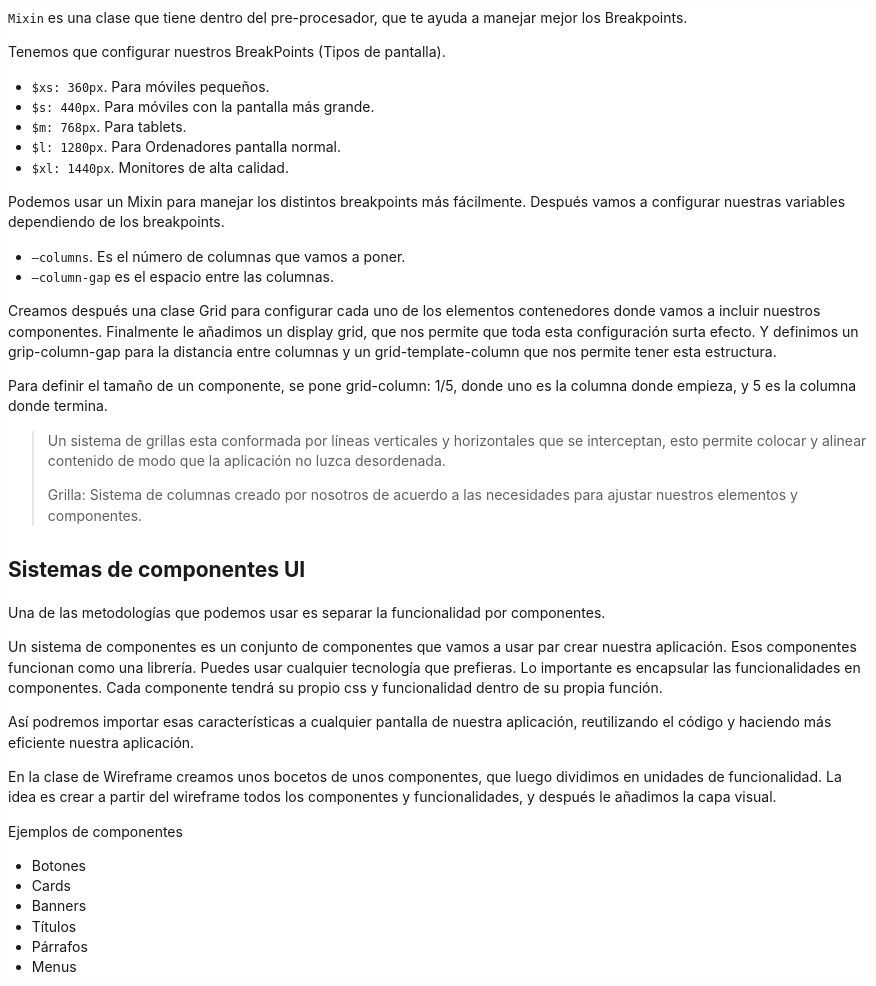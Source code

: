 `Mixin` es una clase que tiene dentro del pre-procesador, que te ayuda a manejar mejor los Breakpoints.

Tenemos que configurar nuestros BreakPoints (Tipos de pantalla).
- `$xs: 360px`. Para móviles pequeños.
- `$s: 440px`. Para móviles con la pantalla más grande.
- `$m: 768px`. Para tablets.
- `$l: 1280px`. Para Ordenadores pantalla normal.
- `$xl: 1440px`. Monitores de alta calidad.

Podemos usar un Mixin para manejar los distintos breakpoints más fácilmente.
Después vamos a configurar nuestras variables dependiendo de los breakpoints.

- `–columns`. Es el número de columnas que vamos a poner.
- `–column-gap` es el espacio entre las columnas.

Creamos después una clase Grid para configurar cada uno de los elementos contenedores donde vamos a incluir nuestros componentes.
Finalmente le añadimos un display grid, que nos permite que toda esta configuración surta efecto. Y definimos un grip-column-gap para la distancia entre columnas y un grid-template-column que nos permite tener esta estructura.

Para definir el tamaño de un componente, se pone grid-column: 1/5, donde uno es la columna donde empieza, y 5 es la columna donde termina.

> Un sistema de grillas esta conformada por líneas verticales y horizontales que se interceptan, esto permite colocar y alinear contenido de modo que la aplicación no luzca desordenada.
>
> Grilla: Sistema de columnas creado por nosotros de acuerdo a las necesidades para ajustar nuestros elementos y componentes.

## Sistemas de componentes UI

Una de las metodologías que podemos usar es separar la funcionalidad por componentes.

Un sistema de componentes es un conjunto de componentes que vamos a usar par crear nuestra aplicación. Esos componentes funcionan como una librería.
Puedes usar cualquier tecnología que prefieras. Lo importante es encapsular las funcionalidades en componentes. Cada componente tendrá su propio css y funcionalidad dentro de su propia función.

Así podremos importar esas características a cualquier pantalla de nuestra aplicación, reutilizando el código y haciendo más eficiente nuestra aplicación.

En la clase de Wireframe creamos unos bocetos de unos componentes, que luego dividimos en unidades de funcionalidad.
La idea es crear a partir del wireframe todos los componentes y funcionalidades, y después le añadimos la capa visual.

Ejemplos de componentes

- Botones
- Cards
- Banners
- Títulos
- Párrafos
- Menus

